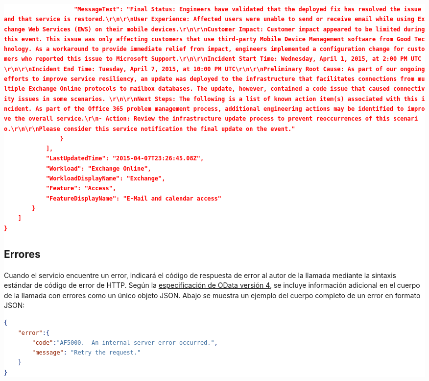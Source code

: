 ```json
                    "MessageText": "Final Status: Engineers have validated that the deployed fix has resolved the issue and that service is restored.\r\n\r\nUser Experience: Affected users were unable to send or receive email while using Exchange Web Services (EWS) on their mobile devices.\r\n\r\nCustomer Impact: Customer impact appeared to be limited during this event. This issue was only affecting customers that use third-party Mobile Device Management software from Good Technology. As a workaround to provide immediate relief from impact, engineers implemented a configuration change for customers who reported this issue to Microsoft Support.\r\n\r\nIncident Start Time: Wednesday, April 1, 2015, at 2:00 PM UTC\r\n\r\nIncident End Time: Tuesday, April 7, 2015, at 10:00 PM UTC\r\n\r\nPreliminary Root Cause: As part of our ongoing efforts to improve service resiliency, an update was deployed to the infrastructure that facilitates connections from multiple Exchange Online protocols to mailbox databases. The update, however, contained a code issue that caused connectivity issues in some scenarios. \r\n\r\nNext Steps: The following is a list of known action item(s) associated with this incident. As part of the Office 365 problem management process, additional engineering actions may be identified to improve the overall service.\r\n- Action: Review the infrastructure update process to prevent reoccurrences of this scenario.\r\n\r\nPlease consider this service notification the final update on the event."
                }
            ],
            "LastUpdatedTime": "2015-04-07T23:26:45.08Z",
            "Workload": "Exchange Online",
            "WorkloadDisplayName": "Exchange",
            "Feature": "Access",
            "FeatureDisplayName": "E-Mail and calendar access"
        }
    ]
}
```

## <a name="errors"></a>Errores

Cuando el servicio encuentre un error, indicará el código de respuesta de error al autor de la llamada mediante la sintaxis estándar de código de error de HTTP. Según la [especificación de OData versión 4](http://docs.oasis-open.org/odata/odata/v4.0/odata-v4.0-part1-protocol.html), se incluye información adicional en el cuerpo de la llamada con errores como un único objeto JSON. Abajo se muestra un ejemplo del cuerpo completo de un error en formato JSON:


```json
{ 
    "error":{ 
        "code":"AF5000.  An internal server error occurred.",
        "message": "Retry the request." 
    } 
}
```
